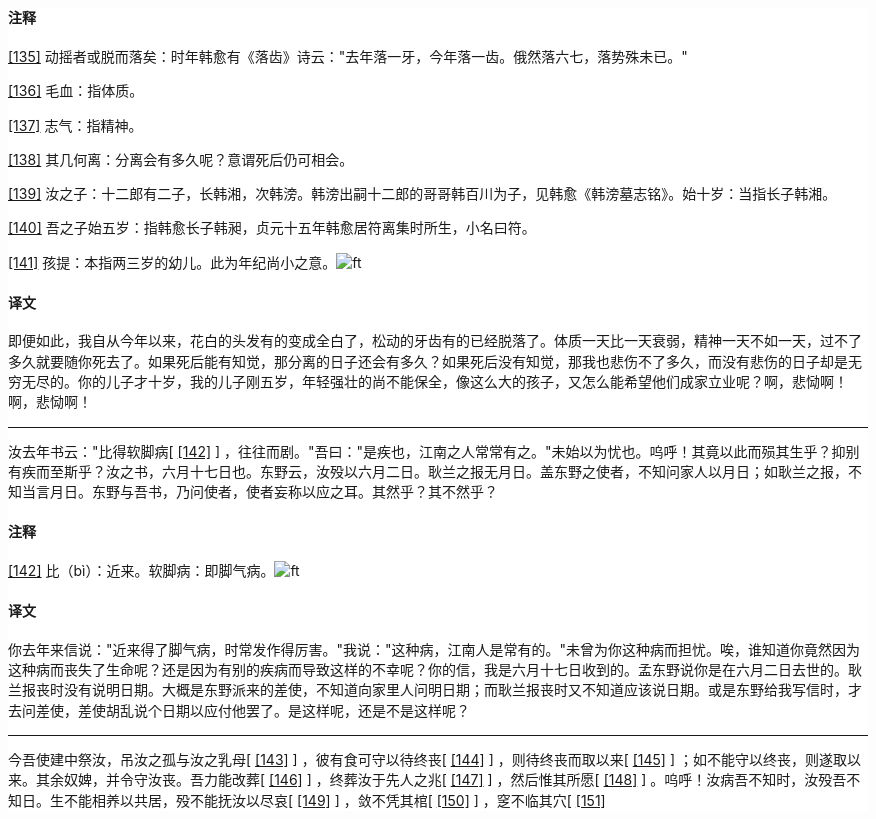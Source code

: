 #### 注释 

[\[135\]](#noteBack_135)
动摇者或脱而落矣：时年韩愈有《落齿》诗云："去年落一牙，今年落一齿。俄然落六七，落势殊未已。"

[\[136\]](#noteBack_136)
毛血：指体质。

[\[137\]](#noteBack_137)
志气：指精神。

[\[138\]](#noteBack_138)
其几何离：分离会有多久呢？意谓死后仍可相会。

[\[139\]](#noteBack_139)
汝之子：十二郎有二子，长韩湘，次韩滂。韩滂出嗣十二郎的哥哥韩百川为子，见韩愈《韩滂墓志铭》。始十岁：当指长子韩湘。

[\[140\]](#noteBack_140)
吾之子始五岁：指韩愈长子韩昶，贞元十五年韩愈居符离集时所生，小名曰符。

[\[141\]](#noteBack_141)
孩提：本指两三岁的幼儿。此为年纪尚小之意。![ft](@media/Image00002.jpg)

#### 译文 

即便如此，我自从今年以来，花白的头发有的变成全白了，松动的牙齿有的已经脱落了。体质一天比一天衰弱，精神一天不如一天，过不了多久就要随你死去了。如果死后能有知觉，那分离的日子还会有多久？如果死后没有知觉，那我也悲伤不了多久，而没有悲伤的日子却是无穷无尽的。你的儿子才十岁，我的儿子刚五岁，年轻强壮的尚不能保全，像这么大的孩子，又怎么能希望他们成家立业呢？啊，悲恸啊！啊，悲恸啊！

------------------------------------------------------------------------

汝去年书云："比得软脚病[
[\[142\]](#note_142)
]
，往往而剧。"吾曰："是疾也，江南之人常常有之。"未始以为忧也。呜呼！其竟以此而殒其生乎？抑别有疾而至斯乎？汝之书，六月十七日也。东野云，汝殁以六月二日。耿兰之报无月日。盖东野之使者，不知问家人以月日；如耿兰之报，不知当言月日。东野与吾书，乃问使者，使者妄称以应之耳。其然乎？其不然乎？

#### 注释 

[\[142\]](#noteBack_142)
比（bì）：近来。软脚病：即脚气病。![ft](@media/Image00002.jpg)

#### 译文 

你去年来信说："近来得了脚气病，时常发作得厉害。"我说："这种病，江南人是常有的。"未曾为你这种病而担忧。唉，谁知道你竟然因为这种病而丧失了生命呢？还是因为有别的疾病而导致这样的不幸呢？你的信，我是六月十七日收到的。孟东野说你是在六月二日去世的。耿兰报丧时没有说明日期。大概是东野派来的差使，不知道向家里人问明日期；而耿兰报丧时又不知道应该说日期。或是东野给我写信时，才去问差使，差使胡乱说个日期以应付他罢了。是这样呢，还是不是这样呢？

------------------------------------------------------------------------

今吾使建中祭汝，吊汝之孤与汝之乳母[
[\[143\]](#note_143)
] ，彼有食可守以待终丧[
[\[144\]](#note_144)
] ，则待终丧而取以来[
[\[145\]](#note_145)
]
；如不能守以终丧，则遂取以来。其余奴婢，并令守汝丧。吾力能改葬[
[\[146\]](#note_146)
] ，终葬汝于先人之兆[
[\[147\]](#note_147)
] ，然后惟其所愿[
[\[148\]](#note_148)
]
。呜呼！汝病吾不知时，汝殁吾不知日。生不能相养以共居，殁不能抚汝以尽哀[
[\[149\]](#note_149)
] ，敛不凭其棺[
[\[150\]](#note_150)
] ，窆不临其穴[
[\[151\]](#note_151)